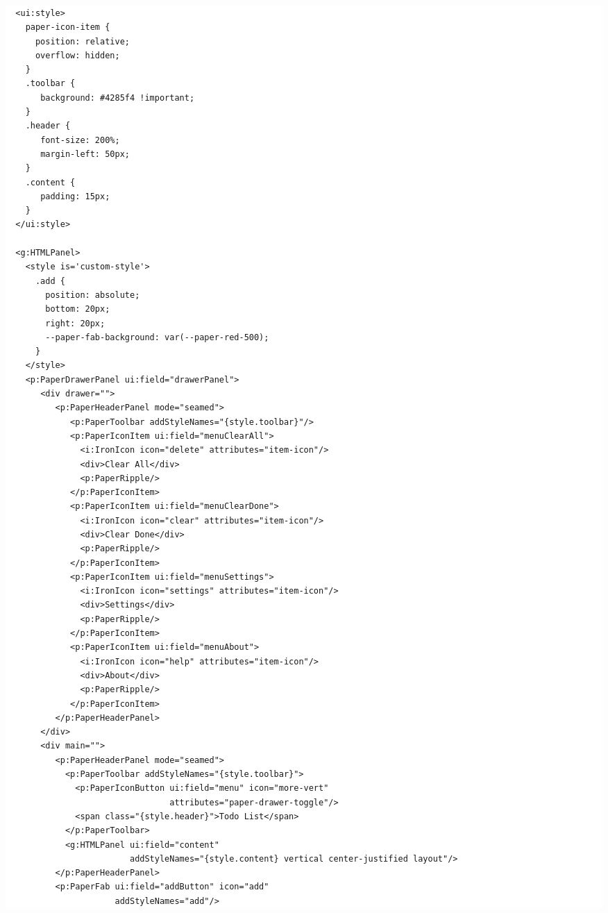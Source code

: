       <ui:style>
        paper-icon-item {
          position: relative;
          overflow: hidden;
        }
        .toolbar {
           background: #4285f4 !important;
        }
        .header {
           font-size: 200%;
           margin-left: 50px;
        }
        .content {
           padding: 15px;
        }
      </ui:style>

      <g:HTMLPanel>
        <style is='custom-style'>
          .add {
            position: absolute;
            bottom: 20px;
            right: 20px;
            --paper-fab-background: var(--paper-red-500);
          }
        </style>
        <p:PaperDrawerPanel ui:field="drawerPanel">
           <div drawer="">
              <p:PaperHeaderPanel mode="seamed">
                 <p:PaperToolbar addStyleNames="{style.toolbar}"/>
                 <p:PaperIconItem ui:field="menuClearAll">
                   <i:IronIcon icon="delete" attributes="item-icon"/>
                   <div>Clear All</div>
                   <p:PaperRipple/>
                 </p:PaperIconItem>
                 <p:PaperIconItem ui:field="menuClearDone">
                   <i:IronIcon icon="clear" attributes="item-icon"/>
                   <div>Clear Done</div>
                   <p:PaperRipple/>
                 </p:PaperIconItem>
                 <p:PaperIconItem ui:field="menuSettings">
                   <i:IronIcon icon="settings" attributes="item-icon"/>
                   <div>Settings</div>
                   <p:PaperRipple/>
                 </p:PaperIconItem>
                 <p:PaperIconItem ui:field="menuAbout">
                   <i:IronIcon icon="help" attributes="item-icon"/>
                   <div>About</div>
                   <p:PaperRipple/>
                 </p:PaperIconItem>
              </p:PaperHeaderPanel>
           </div>
           <div main="">
              <p:PaperHeaderPanel mode="seamed">
                <p:PaperToolbar addStyleNames="{style.toolbar}">
                  <p:PaperIconButton ui:field="menu" icon="more-vert"
                                     attributes="paper-drawer-toggle"/>
                  <span class="{style.header}">Todo List</span>
                </p:PaperToolbar>
                <g:HTMLPanel ui:field="content"
                             addStyleNames="{style.content} vertical center-justified layout"/>
              </p:PaperHeaderPanel>
              <p:PaperFab ui:field="addButton" icon="add"
                          addStyleNames="add"/>
